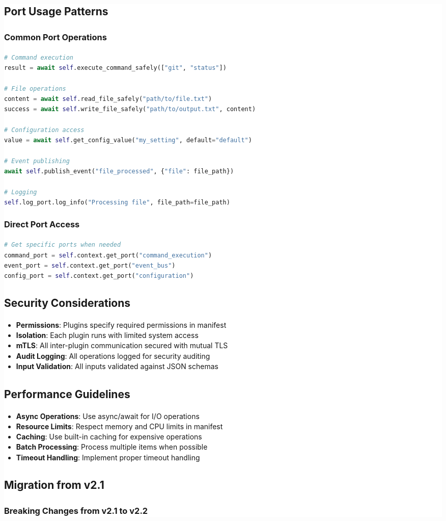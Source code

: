 ## Port Usage Patterns

### Common Port Operations

```python
# Command execution
result = await self.execute_command_safely(["git", "status"])

# File operations
content = await self.read_file_safely("path/to/file.txt")
success = await self.write_file_safely("path/to/output.txt", content)

# Configuration access
value = await self.get_config_value("my_setting", default="default")

# Event publishing
await self.publish_event("file_processed", {"file": file_path})

# Logging
self.log_port.log_info("Processing file", file_path=file_path)
```

### Direct Port Access

```python
# Get specific ports when needed
command_port = self.context.get_port("command_execution")
event_port = self.context.get_port("event_bus")
config_port = self.context.get_port("configuration")
```

## Security Considerations

- **Permissions**: Plugins specify required permissions in manifest
- **Isolation**: Each plugin runs with limited system access
- **mTLS**: All inter-plugin communication secured with mutual TLS
- **Audit Logging**: All operations logged for security auditing
- **Input Validation**: All inputs validated against JSON schemas

## Performance Guidelines

- **Async Operations**: Use async/await for I/O operations
- **Resource Limits**: Respect memory and CPU limits in manifest
- **Caching**: Use built-in caching for expensive operations
- **Batch Processing**: Process multiple items when possible
- **Timeout Handling**: Implement proper timeout handling

## Migration from v2.1

### Breaking Changes from v2.1 to v2.2
